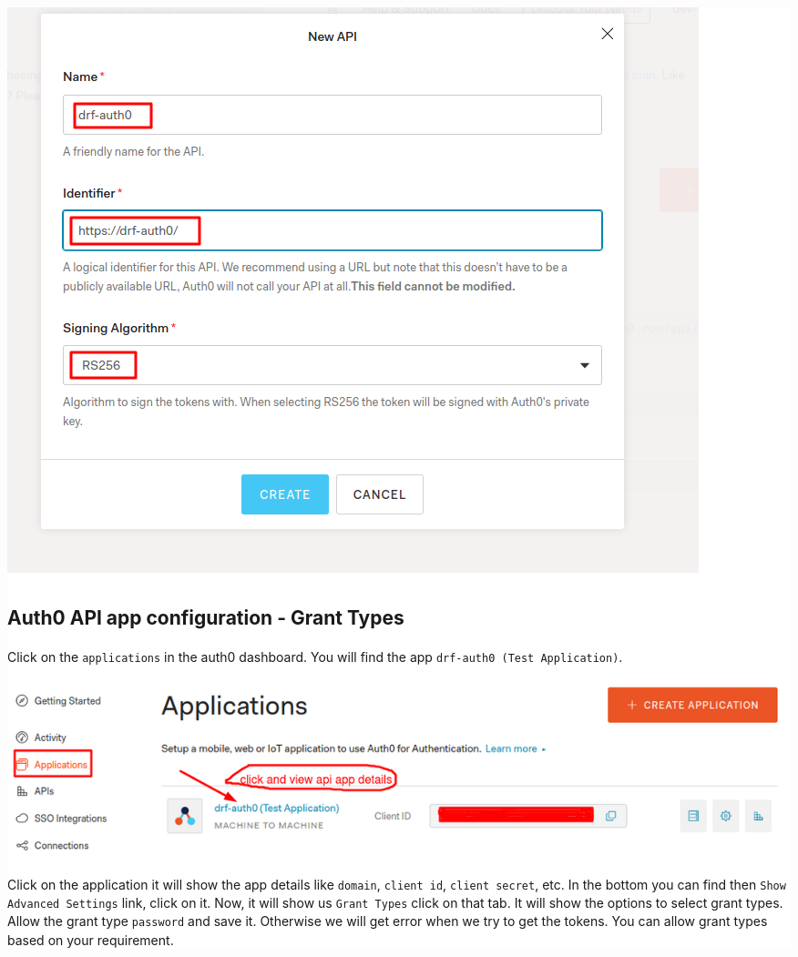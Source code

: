 ![Auth0 API create](/assets/images/auth0/auth0-api-create.png)

## Auth0 API app configuration - Grant Types

Click on the `applications` in the auth0 dashboard. You will find the app `drf-auth0 (Test Application)`.

![Auth0 API app detail](/assets/images/auth0/auth0-api-details.png)

Click on the application it will show the app details like `domain`, `client id`, `client secret`, etc. In  the bottom you can find then `Show Advanced Settings` link, click on it. Now, it will show us `Grant Types` click on that tab. It will show the options to select grant types. Allow the grant type `password` and save it. Otherwise we will get error when we try to get the tokens. You can allow grant types based on your requirement.
